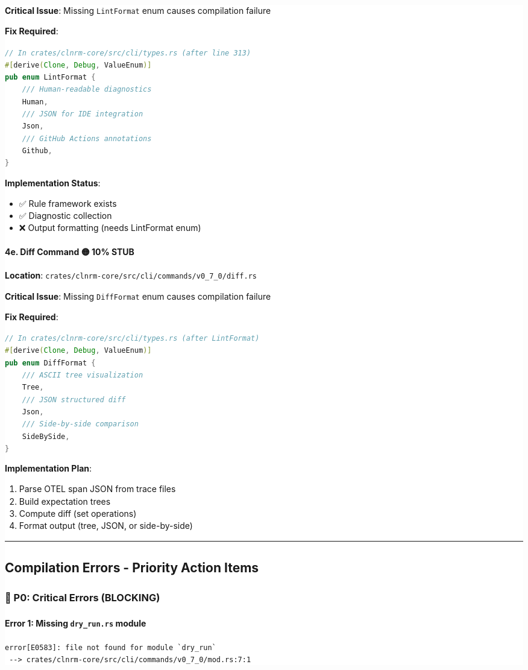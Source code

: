 **Critical Issue**: Missing `LintFormat` enum causes compilation failure

**Fix Required**:
```rust
// In crates/clnrm-core/src/cli/types.rs (after line 313)
#[derive(Clone, Debug, ValueEnum)]
pub enum LintFormat {
    /// Human-readable diagnostics
    Human,
    /// JSON for IDE integration
    Json,
    /// GitHub Actions annotations
    Github,
}
```

**Implementation Status**:
- ✅ Rule framework exists
- ✅ Diagnostic collection
- ❌ Output formatting (needs LintFormat enum)

#### 4e. Diff Command 🟡 **10% STUB**

**Location**: `crates/clnrm-core/src/cli/commands/v0_7_0/diff.rs`

**Critical Issue**: Missing `DiffFormat` enum causes compilation failure

**Fix Required**:
```rust
// In crates/clnrm-core/src/cli/types.rs (after LintFormat)
#[derive(Clone, Debug, ValueEnum)]
pub enum DiffFormat {
    /// ASCII tree visualization
    Tree,
    /// JSON structured diff
    Json,
    /// Side-by-side comparison
    SideBySide,
}
```

**Implementation Plan**:
1. Parse OTEL span JSON from trace files
2. Build expectation trees
3. Compute diff (set operations)
4. Format output (tree, JSON, or side-by-side)

---

## Compilation Errors - Priority Action Items

### 🔴 P0: Critical Errors (BLOCKING)

#### Error 1: Missing `dry_run.rs` module
```
error[E0583]: file not found for module `dry_run`
 --> crates/clnrm-core/src/cli/commands/v0_7_0/mod.rs:7:1
```
